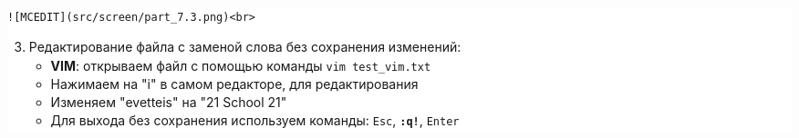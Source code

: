     ![MCEDIT](src/screen/part_7.3.png)<br>

3. Редактирование файла с заменой слова без сохранения изменений:<br>
    * **VIM**: открываем файл с помощью команды `vim test_vim.txt`<br>
    * Нажимаем на "i" в самом редакторе, для редактирования<br>
    * Изменяем "evetteis" на "21 School 21"<br>
    * Для выхода без сохранения используем команды: `Esc`, **`:q!`**, `Enter`<br>